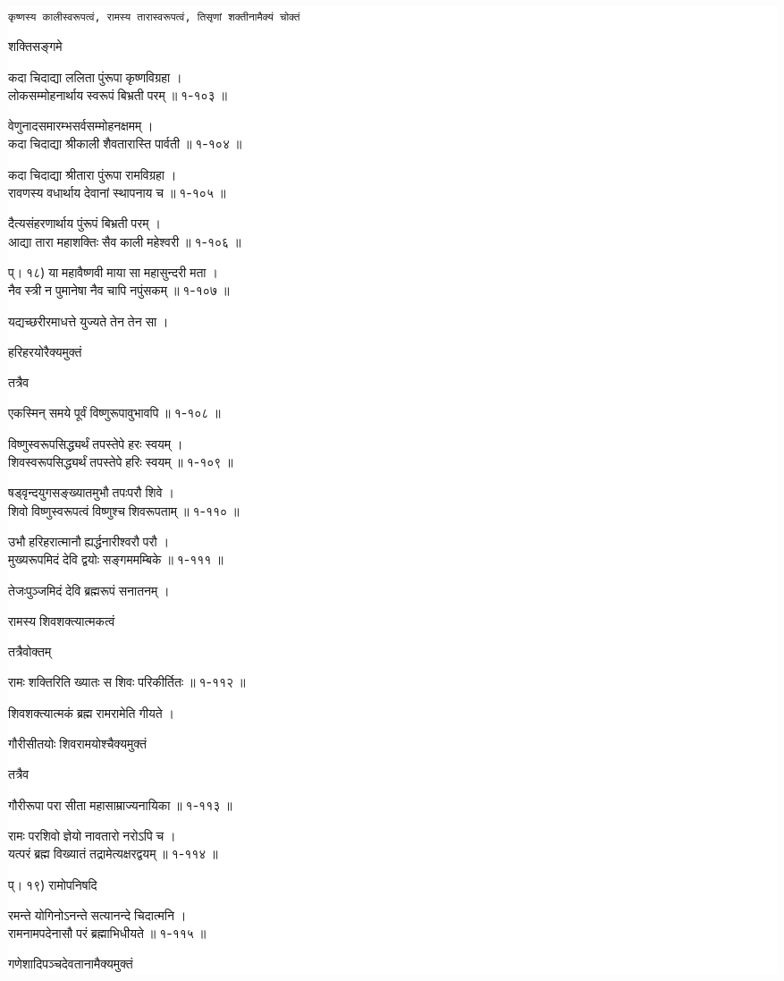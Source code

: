 	कृष्णस्य कालीस्वरूपत्वं, रामस्य तारास्वरूपत्वं, तिसृणां शक्तीनामैक्यं चोक्तं  
  
शक्तिसङ्गमे  
  
कदा चिदाद्या ललिता पुंरूपा कृष्णविग्रहा ।  
लोकसम्मोहनार्थाय स्वरूपं बिभ्रती परम् ॥ १-१०३ ॥  
  
वेणुनादसमारम्भसर्वसम्मोहनक्षमम् ।  
कदा चिदाद्या श्रीकाली शैवतारास्ति पार्वती ॥ १-१०४ ॥  
  
कदा चिदाद्या श्रीतारा पुंरूपा रामविग्रहा ।  
रावणस्य वधार्थाय देवानां स्थापनाय च ॥ १-१०५ ॥  
  
दैत्यसंहरणार्थाय पुंरूपं बिभ्रती परम् ।  
आद्या तारा महाशक्तिः सैव काली महेश्वरी ॥ १-१०६ ॥  
  
प्। १८) या महावैष्णवी माया सा महासुन्दरी मता ।  
नैव स्त्री न पुमानेषा नैव चापि नपुंसकम् ॥ १-१०७ ॥  
  
यद्यच्छरीरमाधत्ते युज्यते तेन तेन सा ।  
  
हरिहरयोरैक्यमुक्तं  
  
तत्रैव  
  
एकस्मिन् समये पूर्वं विष्णुरूपावुभावपि ॥ १-१०८ ॥  
  
विष्णुस्वरूपसिद्ध्यर्थं तपस्तेपे हरः स्वयम् ।  
शिवस्वरूपसिद्ध्यर्थं तपस्तेपे हरिः स्वयम् ॥ १-१०९ ॥  
  
षड्वृन्दयुगसङ्ख्यातमुभौ तपःपरौ शिवे ।  
शिवो विष्णुस्वरूपत्वं विष्णुश्च शिवरूपताम् ॥ १-११० ॥  
  
उभौ हरिहरात्मानौ ह्यर्द्धनारीश्वरौ परौ ।  
मुख्यरूपमिदं देवि द्वयोः सङ्गममम्बिके ॥ १-१११ ॥  
  
तेजःपुञ्जमिदं देवि ब्रह्मरूपं सनातनम् ।  
  
रामस्य शिवशक्त्यात्मकत्वं  
  
तत्रैवोक्तम्  
  
रामः शक्तिरिति ख्यातः स शिवः परिकीर्तितः ॥ १-११२ ॥  
  
शिवशक्त्यात्मकं ब्रह्म रामरामेति गीयते ।  
  
  
गौरीसीतयोः शिवरामयोश्चैक्यमुक्तं  
  
तत्रैव  
  
गौरीरूपा परा सीता महासाम्राज्यनायिका ॥ १-११३ ॥  
  
रामः परशिवो ज्ञेयो नावतारो नरोऽपि च ।  
यत्परं ब्रह्म विख्यातं तद्रामेत्यक्षरद्वयम् ॥ १-११४ ॥  
  
प्। १९) रामोपनिषदि  
  
रमन्ते योगिनोऽनन्ते सत्यानन्दे चिदात्मनि ।  
रामनामपदेनासौ परं ब्रह्माभिधीयते ॥ १-११५ ॥  
  
  
गणेशादिपञ्चदेवतानामैक्यमुक्तं  
  